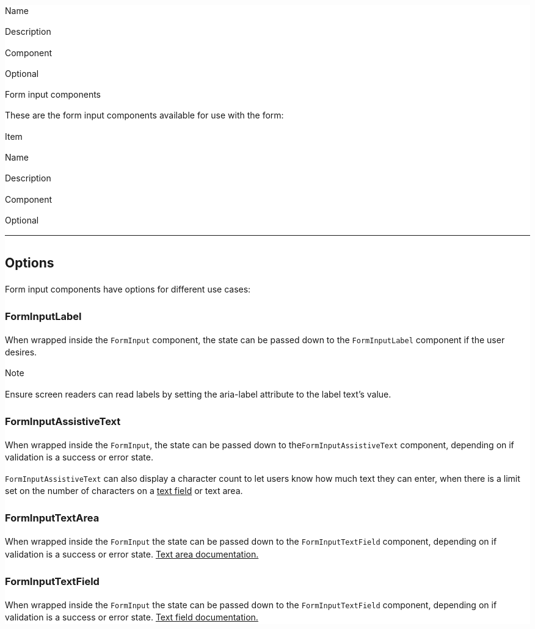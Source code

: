 Name

Description

Component

Optional

Form input components

These are the form input components available for use with the form:

Item

Name

Description

Component

Optional

* * *

Options
-------

Form input components have options for different use cases:

### FormInputLabel

When wrapped inside the `FormInput` component, the state can be passed down to the `FormInputLabel` component if the user desires.

Note

Ensure screen readers can read labels by setting the aria-label attribute to the label text’s value.

### FormInputAssistiveText

When wrapped inside the `FormInput`, the state can be passed down to the`FormInputAssistiveText` component, depending on if validation is a success or error state.  
  
`FormInputAssistiveText` can also display a character count to let users know how much text they can enter, when there is a limit set on the number of characters on a [text field](/components/text-field/#component-api) or text area.

### FormInputTextArea

When wrapped inside the `FormInput` the state can be passed down to the `FormInputTextField` component, depending on if validation is a success or error state. [Text area documentation.](/components/text-area/#component-api)

### FormInputTextField

When wrapped inside the `FormInput` the state can be passed down to the `FormInputTextField` component, depending on if validation is a success or error state. [Text field documentation.](/components/text-field/#component-api)
